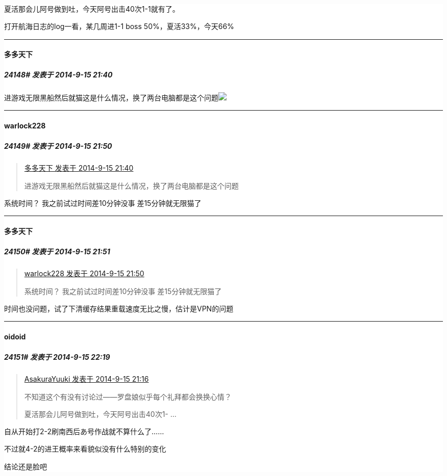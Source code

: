 夏活那会儿阿号做到吐，今天阿号出击40次1-1就有了。


打开航海日志的log一看，某几周进1-1 boss 50%，夏活33%，今天66%


*****

####  多多天下  
##### 24148#       发表于 2014-9-15 21:40


进游戏无限黑船然后就猫这是什么情况，换了两台电脑都是这个问题<img src="https://static.saraba1st.com/image/smiley/face/172.gif" referrerpolicy="no-referrer">


*****

####  warlock228  
##### 24149#       发表于 2014-9-15 21:50


<blockquote><a href="httphttps://bbs.saraba1st.com/2b/forum.php?mod=redirect&amp;goto=findpost&amp;pid=26633594&amp;ptid=930880" target="_blank">多多天下 发表于 2014-9-15 21:40</a>

进游戏无限黑船然后就猫这是什么情况，换了两台电脑都是这个问题</blockquote>
系统时间？ 我之前试过时间差10分钟没事 差15分钟就无限猫了


*****

####  多多天下  
##### 24150#       发表于 2014-9-15 21:51


<blockquote><a href="httphttps://bbs.saraba1st.com/2b/forum.php?mod=redirect&amp;goto=findpost&amp;pid=26633728&amp;ptid=930880" target="_blank">warlock228 发表于 2014-9-15 21:50</a>

系统时间？ 我之前试过时间差10分钟没事 差15分钟就无限猫了</blockquote>
时间也没问题，试了下清缓存结果重载速度无比之慢，估计是VPN的问题


*****

####  oidoid  
##### 24151#       发表于 2014-9-15 22:19


<blockquote><a href="httphttps://bbs.saraba1st.com/2b/forum.php?mod=redirect&amp;goto=findpost&amp;pid=26633382&amp;ptid=930880" target="_blank">AsakuraYuuki 发表于 2014-9-15 21:16</a>

不知道这个有没有讨论过——罗盘娘似乎每个礼拜都会换换心情？


夏活那会儿阿号做到吐，今天阿号出击40次1- ...</blockquote>
自从开始打2-2刷南西后あ号作战就不算什么了……

不过就4-2的进王概率来看貌似没有什么特别的变化

结论还是脸吧

